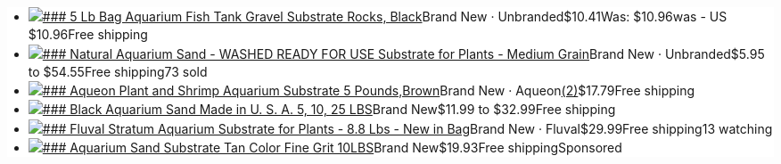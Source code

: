 * [![](https://ir.ebaystatic.com/cr/v/c1/s_1x2.gif)](https://www.ebay.com/itm/315297353532?itmmeta=01JGBM4KDZVH1VQXRPN7824FPJ&hash=item49692fcf3c:g:qsAAAOSwSeVmHeyz&itmprp=enc%3AAQAJAAAAwMxmj%2BiGvOveHXEBClPb29jV3qWALs5ASNdKQReHAxVFU0PY6%2BNhmsGOh6DizdwmjN%2FX5SEeLFCgCmCKvSTSKly%2FLmhFXvPpdb0lK1edyOQ0Hraf6Pnz0umUr0kMDVph3RDXGD9DBDcZoyBy4tG5luZ4gS%2BdlR6eL47CBhsWVOVm5zTKSc7DC%2FJgV5WURfICIVt25gLZkytVa4Rl5ls%2BJ6uDPltJX%2FP2oa682su4AXDwlibJALoFvjK%2BPOrAPE3h5w%3D%3D%7Ctkp%3ABk9SR4i3kvSCZQ)[### 5 Lb Bag Aquarium Fish Tank Gravel Substrate Rocks, Black](https://www.ebay.com/itm/315297353532?itmmeta=01JGBM4KDZVH1VQXRPN7824FPJ&hash=item49692fcf3c:g:qsAAAOSwSeVmHeyz&itmprp=enc%3AAQAJAAAAwMxmj%2BiGvOveHXEBClPb29jV3qWALs5ASNdKQReHAxVFU0PY6%2BNhmsGOh6DizdwmjN%2FX5SEeLFCgCmCKvSTSKly%2FLmhFXvPpdb0lK1edyOQ0Hraf6Pnz0umUr0kMDVph3RDXGD9DBDcZoyBy4tG5luZ4gS%2BdlR6eL47CBhsWVOVm5zTKSc7DC%2FJgV5WURfICIVt25gLZkytVa4Rl5ls%2BJ6uDPltJX%2FP2oa682su4AXDwlibJALoFvjK%2BPOrAPE3h5w%3D%3D%7Ctkp%3ABk9SR4i3kvSCZQ)Brand New · Unbranded$10.41Was: $10.96was - US $10.96Free shipping
* [![](https://ir.ebaystatic.com/cr/v/c1/s_1x2.gif)](https://www.ebay.com/itm/165312104791?itmmeta=01JGBM4KDZR6ST0EQ0W0SR7WR9&hash=item267d5e8957:g:4ywAAOSwJv1h-Y5o&itmprp=enc%3AAQAJAAAA4Mxmj%2BiGvOveHXEBClPb29i36KzyGxau98J47ipW3hH91cBnJqpTw26poQpRaa1QuBsnzkskSHA9JhkcWHGkdlP%2F0mrcnfaZc9O1UDlO14mWW8%2FJChoOrXuQ5zkrzMzDdjnLWkOUjW848hyZMXdfwFCtnfjZx1nBQW5c7XZPHSdPFaluArIMcnImNN%2FbpOF4dxLc0gtUj6Pi6SfbaCbH1QanKLQkcDxXa9ZEAd80R2%2FtC1--3O%2FUlqi01ukVwP7IDM4fh8Tfe8A6tzrfJcEwCLSKTN6uicVyi2LTfLPnOMzv%7Ctkp%3ABk9SR4i3kvSCZQ&var=464863132358)[### Natural Aquarium Sand - WASHED READY FOR USE Substrate for Plants - Medium Grain](https://www.ebay.com/itm/165312104791?itmmeta=01JGBM4KDZR6ST0EQ0W0SR7WR9&hash=item267d5e8957:g:4ywAAOSwJv1h-Y5o&itmprp=enc%3AAQAJAAAA4Mxmj%2BiGvOveHXEBClPb29i36KzyGxau98J47ipW3hH91cBnJqpTw26poQpRaa1QuBsnzkskSHA9JhkcWHGkdlP%2F0mrcnfaZc9O1UDlO14mWW8%2FJChoOrXuQ5zkrzMzDdjnLWkOUjW848hyZMXdfwFCtnfjZx1nBQW5c7XZPHSdPFaluArIMcnImNN%2FbpOF4dxLc0gtUj6Pi6SfbaCbH1QanKLQkcDxXa9ZEAd80R2%2FtC1--3O%2FUlqi01ukVwP7IDM4fh8Tfe8A6tzrfJcEwCLSKTN6uicVyi2LTfLPnOMzv%7Ctkp%3ABk9SR4i3kvSCZQ&var=464863132358)Brand New · Unbranded$5.95 to $54.55Free shipping73 sold
* [![](https://ir.ebaystatic.com/cr/v/c1/s_1x2.gif)](https://www.ebay.com/p/7029670133?iid=405421234313)[### Aqueon Plant and Shrimp Aquarium Substrate 5 Pounds,Brown](https://www.ebay.com/p/7029670133?iid=405421234313)Brand New · Aqueon[(2)](https://www.ebay.com/p/7029670133?iid=405421234313#UserReviews)$17.79Free shipping
* [![](https://ir.ebaystatic.com/cr/v/c1/s_1x2.gif)](https://www.ebay.com/itm/266856900258?itmmeta=01JGBM4KDZB44C1FSA2DHHXAMR&hash=item3e21e926a2:g:GjEAAOSwM45machw&itmprp=enc%3AAQAJAAAA4Mxmj%2BiGvOveHXEBClPb29hs5Wz2Hnq7xHcBL2Wt5AUXxOibR8ksJD1xcNKn05lB02uZ9s9v3YgzEo8d%2Fb%2B4ZVxyJM7H5LCyTS4TFVk3IGex1UamnseRXFVRl8u2TjN1oh4aSUasLSYMAhKtYmSBR4Prv%2FAavnKcSGJUPzWcdSKz5WXw2DK0Sf2MiFzjK9l5D%2FtwLvwyikmRSFG3xaZQl9t52klzSp9UIOTjT21quwbGImj4xvrZEU7xUhjr1XmQ7%2FO3QTQSOa28hX4B9AmMiGFJn6in6bu7KoAYAgp%2BoDeR%7Ctkp%3ABk9SR4i3kvSCZQ&var=566597109664)[### Black Aquarium Sand Made in U. S. A. 5, 10, 25 LBS](https://www.ebay.com/itm/266856900258?itmmeta=01JGBM4KDZB44C1FSA2DHHXAMR&hash=item3e21e926a2:g:GjEAAOSwM45machw&itmprp=enc%3AAQAJAAAA4Mxmj%2BiGvOveHXEBClPb29hs5Wz2Hnq7xHcBL2Wt5AUXxOibR8ksJD1xcNKn05lB02uZ9s9v3YgzEo8d%2Fb%2B4ZVxyJM7H5LCyTS4TFVk3IGex1UamnseRXFVRl8u2TjN1oh4aSUasLSYMAhKtYmSBR4Prv%2FAavnKcSGJUPzWcdSKz5WXw2DK0Sf2MiFzjK9l5D%2FtwLvwyikmRSFG3xaZQl9t52klzSp9UIOTjT21quwbGImj4xvrZEU7xUhjr1XmQ7%2FO3QTQSOa28hX4B9AmMiGFJn6in6bu7KoAYAgp%2BoDeR%7Ctkp%3ABk9SR4i3kvSCZQ&var=566597109664)Brand New$11.99 to $32.99Free shipping
* [![](https://ir.ebaystatic.com/cr/v/c1/s_1x2.gif)](https://www.ebay.com/itm/156495082346?itmmeta=01JGBM4KDZ2AXXZNRJSTP1G1E3&hash=item246fd5736a:g:TIYAAOSwJVVnKXLI&itmprp=enc%3AAQAJAAAAwMxmj%2BiGvOveHXEBClPb29iMO0Gsf5w%2FHDkE1vFTVuC7i84A96zVgHivH8LGuMUwBvU8qcKKdD%2BnMn3TsCIYEqs80zxDZwpyH6vwfz8pvsQGFx%2Fv6ZT%2BugSsnQh%2BLxvyyfyX2Aml44ZBedQrUkNX1mwY39DT2a7zuImCChJ6CyI2fc2l7fEfY1O5Xyn1lbhtTG88gwxGhsD1FDkeoZE8Cy1sQEOxQhOrHdmlGZSkFrsEDZzuWREuJFKACvfsMfA3vg%3D%3D%7Ctkp%3ABk9SR4i3kvSCZQ)[### Fluval Stratum Aquarium Substrate for Plants - 8.8 Lbs - New in Bag](https://www.ebay.com/itm/156495082346?itmmeta=01JGBM4KDZ2AXXZNRJSTP1G1E3&hash=item246fd5736a:g:TIYAAOSwJVVnKXLI&itmprp=enc%3AAQAJAAAAwMxmj%2BiGvOveHXEBClPb29iMO0Gsf5w%2FHDkE1vFTVuC7i84A96zVgHivH8LGuMUwBvU8qcKKdD%2BnMn3TsCIYEqs80zxDZwpyH6vwfz8pvsQGFx%2Fv6ZT%2BugSsnQh%2BLxvyyfyX2Aml44ZBedQrUkNX1mwY39DT2a7zuImCChJ6CyI2fc2l7fEfY1O5Xyn1lbhtTG88gwxGhsD1FDkeoZE8Cy1sQEOxQhOrHdmlGZSkFrsEDZzuWREuJFKACvfsMfA3vg%3D%3D%7Ctkp%3ABk9SR4i3kvSCZQ)Brand New · Fluval$29.99Free shipping13 watching
* [![](https://ir.ebaystatic.com/cr/v/c1/s_1x2.gif)](https://www.ebay.com/itm/116295415797?itmmeta=01JGBM4KDZEBTJ80QQDDM4ZPMH&hash=item1b13bf37f5:g:sDEAAOSwljJm06KB&itmprp=enc%3AAQAJAAAA4Mxmj%2BiGvOveHXEBClPb29idRy2JRSaew9BUAe04YdcxEvZFyMVSSwrHum20vErNpNQJbRxmSfiSdSA5zBiXXFmC96JegAyPlKwSoBvZRSjF4O5LL2xFx02y%2F39lnnq4YXWSVefNk3QnOMbLaHdg0vOJCbwmRkAdO5N%2BeyWocMQvdiKfqiWCoCksZZRrmc9Moxid%2BEKs4u%2FaD%2FcJqay%2Bsfw7Z%2BP7G3KUt%2BhSbF9KgsPjhHIH2ZpefwfH61Y2yJrWfd4G%2B6vaYxxfbE%2FZtu5gBypplgjURpG8X3UvtC%2FUS66T%7Ctkp%3ABFBMiLeS9IJl)[### Aquarium Sand Substrate Tan Color Fine Grit 10LBS](https://www.ebay.com/itm/116295415797?itmmeta=01JGBM4KDZEBTJ80QQDDM4ZPMH&hash=item1b13bf37f5:g:sDEAAOSwljJm06KB&itmprp=enc%3AAQAJAAAA4Mxmj%2BiGvOveHXEBClPb29idRy2JRSaew9BUAe04YdcxEvZFyMVSSwrHum20vErNpNQJbRxmSfiSdSA5zBiXXFmC96JegAyPlKwSoBvZRSjF4O5LL2xFx02y%2F39lnnq4YXWSVefNk3QnOMbLaHdg0vOJCbwmRkAdO5N%2BeyWocMQvdiKfqiWCoCksZZRrmc9Moxid%2BEKs4u%2FaD%2FcJqay%2Bsfw7Z%2BP7G3KUt%2BhSbF9KgsPjhHIH2ZpefwfH61Y2yJrWfd4G%2B6vaYxxfbE%2FZtu5gBypplgjURpG8X3UvtC%2FUS66T%7Ctkp%3ABFBMiLeS9IJl)Brand New$19.93Free shippingSponsored